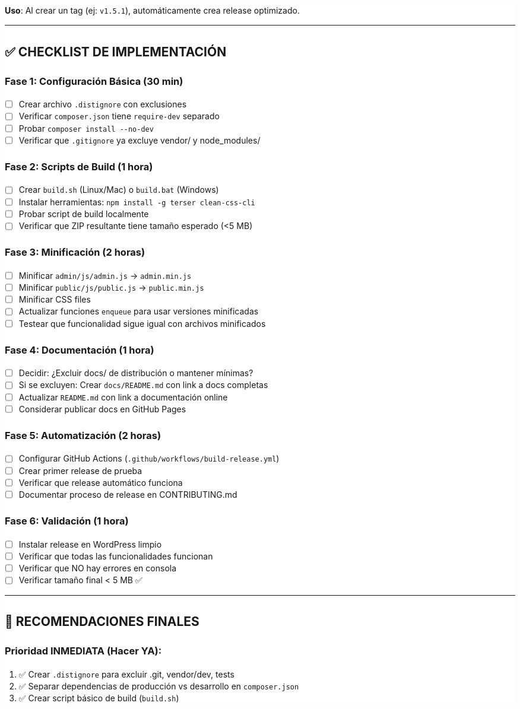 **Uso**: Al crear un tag (ej: `v1.5.1`), automáticamente crea release optimizado.

---

## ✅ CHECKLIST DE IMPLEMENTACIÓN

### **Fase 1: Configuración Básica (30 min)**
- [ ] Crear archivo `.distignore` con exclusiones
- [ ] Verificar `composer.json` tiene `require-dev` separado
- [ ] Probar `composer install --no-dev`
- [ ] Verificar que `.gitignore` ya excluye vendor/ y node_modules/

### **Fase 2: Scripts de Build (1 hora)**
- [ ] Crear `build.sh` (Linux/Mac) o `build.bat` (Windows)
- [ ] Instalar herramientas: `npm install -g terser clean-css-cli`
- [ ] Probar script de build localmente
- [ ] Verificar que ZIP resultante tiene tamaño esperado (<5 MB)

### **Fase 3: Minificación (2 horas)**
- [ ] Minificar `admin/js/admin.js` → `admin.min.js`
- [ ] Minificar `public/js/public.js` → `public.min.js`
- [ ] Minificar CSS files
- [ ] Actualizar funciones `enqueue` para usar versiones minificadas
- [ ] Testear que funcionalidad sigue igual con archivos minificados

### **Fase 4: Documentación (1 hora)**
- [ ] Decidir: ¿Excluir docs/ de distribución o mantener mínimas?
- [ ] Si se excluyen: Crear `docs/README.md` con link a docs completas
- [ ] Actualizar `README.md` con link a documentación online
- [ ] Considerar publicar docs en GitHub Pages

### **Fase 5: Automatización (2 horas)**
- [ ] Configurar GitHub Actions (`.github/workflows/build-release.yml`)
- [ ] Crear primer release de prueba
- [ ] Verificar que release automático funciona
- [ ] Documentar proceso de release en CONTRIBUTING.md

### **Fase 6: Validación (1 hora)**
- [ ] Instalar release en WordPress limpio
- [ ] Verificar que todas las funcionalidades funcionan
- [ ] Verificar que NO hay errores en consola
- [ ] Verificar tamaño final < 5 MB ✅

---

## 🎯 RECOMENDACIONES FINALES

### **Prioridad INMEDIATA (Hacer YA)**:
1. ✅ Crear `.distignore` para excluir .git, vendor/dev, tests
2. ✅ Separar dependencias de producción vs desarrollo en `composer.json`
3. ✅ Crear script básico de build (`build.sh`)
